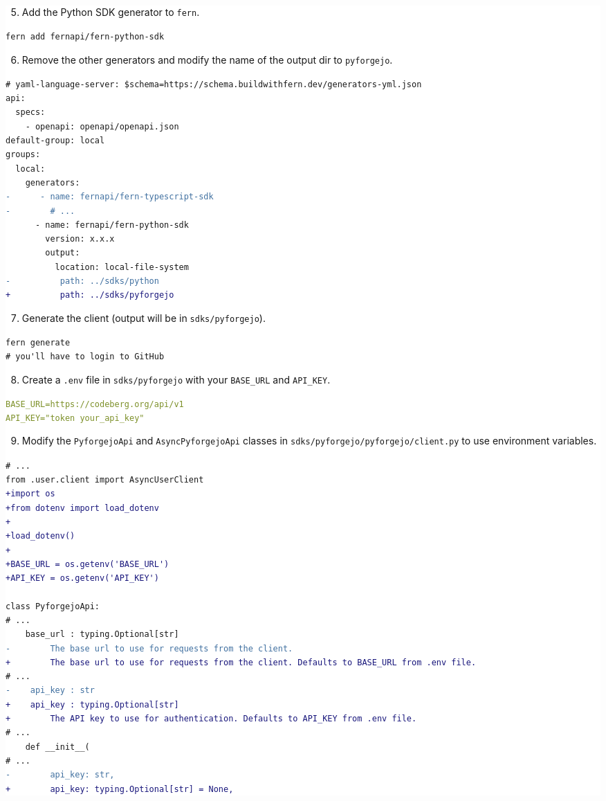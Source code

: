 5. Add the Python SDK generator to `fern`.

``` shell
fern add fernapi/fern-python-sdk
```

6. Remove the other generators and modify the name of the output dir to `pyforgejo`.

``` diff
# yaml-language-server: $schema=https://schema.buildwithfern.dev/generators-yml.json
api:
  specs:
    - openapi: openapi/openapi.json
default-group: local
groups:
  local:
    generators:
-      - name: fernapi/fern-typescript-sdk
-        # ...
      - name: fernapi/fern-python-sdk
        version: x.x.x
        output:
          location: local-file-system
-          path: ../sdks/python
+          path: ../sdks/pyforgejo
```

7. Generate the client (output will be in `sdks/pyforgejo`).

``` shell
fern generate
# you'll have to login to GitHub
```

8. Create a `.env` file in `sdks/pyforgejo` with your `BASE_URL` and `API_KEY`.

``` yml
BASE_URL=https://codeberg.org/api/v1
API_KEY="token your_api_key"
```

9. Modify the `PyforgejoApi` and `AsyncPyforgejoApi` classes in `sdks/pyforgejo/pyforgejo/client.py` to use environment variables.

``` diff
# ...
from .user.client import AsyncUserClient
+import os
+from dotenv import load_dotenv
+
+load_dotenv()
+
+BASE_URL = os.getenv('BASE_URL')
+API_KEY = os.getenv('API_KEY')

class PyforgejoApi:
# ...
    base_url : typing.Optional[str]
-        The base url to use for requests from the client.
+        The base url to use for requests from the client. Defaults to BASE_URL from .env file.
# ...
-    api_key : str
+    api_key : typing.Optional[str]
+        The API key to use for authentication. Defaults to API_KEY from .env file.
# ...
    def __init__(
# ...
-        api_key: str,
+        api_key: typing.Optional[str] = None,
```